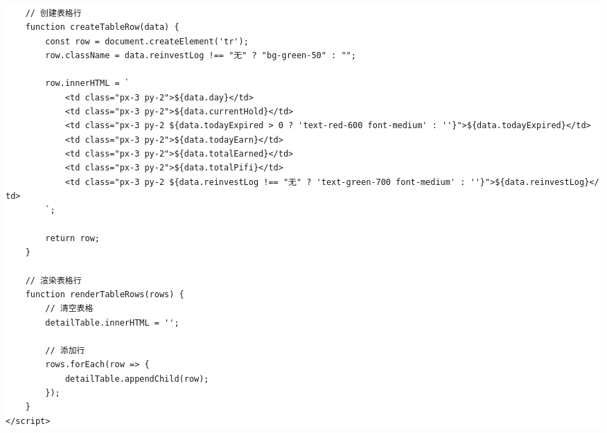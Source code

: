         // 创建表格行
        function createTableRow(data) {
            const row = document.createElement('tr');
            row.className = data.reinvestLog !== "无" ? "bg-green-50" : "";
            
            row.innerHTML = `
                <td class="px-3 py-2">${data.day}</td>
                <td class="px-3 py-2">${data.currentHold}</td>
                <td class="px-3 py-2 ${data.todayExpired > 0 ? 'text-red-600 font-medium' : ''}">${data.todayExpired}</td>
                <td class="px-3 py-2">${data.todayEarn}</td>
                <td class="px-3 py-2">${data.totalEarned}</td>
                <td class="px-3 py-2">${data.totalPifi}</td>
                <td class="px-3 py-2 ${data.reinvestLog !== "无" ? 'text-green-700 font-medium' : ''}">${data.reinvestLog}</td>
            `;
            
            return row;
        }

        // 渲染表格行
        function renderTableRows(rows) {
            // 清空表格
            detailTable.innerHTML = '';
            
            // 添加行
            rows.forEach(row => {
                detailTable.appendChild(row);
            });
        }
    </script>
</body>
</html>
    
